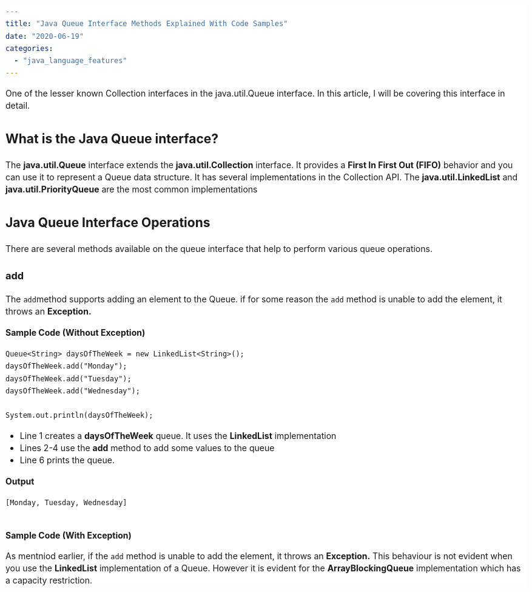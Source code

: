```yaml
---
title: "Java Queue Interface Methods Explained With Code Samples"
date: "2020-06-19"
categories: 
  - "java_language_features"
---
```


One of the lesser known Collection interfaces in the java.util.Queue interface. In this article, I will be covering this interface in detail.

## What is the Java Queue interface?

The **java.util.Queue** interface extends the **java.util.Collection** interface. It provides a **First In First Out (FIFO)** behavior and you can use it to represent a Queue data structure. It has several implementations in the Collection API. The **java.util.LinkedList** and **java.util.PriorityQueue** are the most common implementations

## Java Queue Interface Operations

There are several methods available on the queue interface that help to perform various queue operations.

### add

The `add`method supports adding an element to the Queue. if for some reason the `add` method is unable to add the element, it throws an **Exception.**

**Sample Code (Without Exception)**

```
Queue<String> daysOfTheWeek = new LinkedList<String>();
daysOfTheWeek.add("Monday");
daysOfTheWeek.add("Tuesday");
daysOfTheWeek.add("Wednesday");

System.out.println(daysOfTheWeek);
```

- Line 1 creates a **daysOfTheWeek** queue. It uses the **LinkedList** implementation
- Lines 2-4 use the **add** method to add some values to the queue
- Line 6 prints the queue.

**Output**

```
[Monday, Tuesday, Wednesday]


```

**Sample Code (With Exception)**

As mentniod earlier, if the `add` method is unable to add the element, it throws an **Exception.** This behaviour is not evident when you use the **LinkedList** implementation of a Queue. However it is evident for the **ArrayBlockingQueue** implementation which has a capacity restriction.
